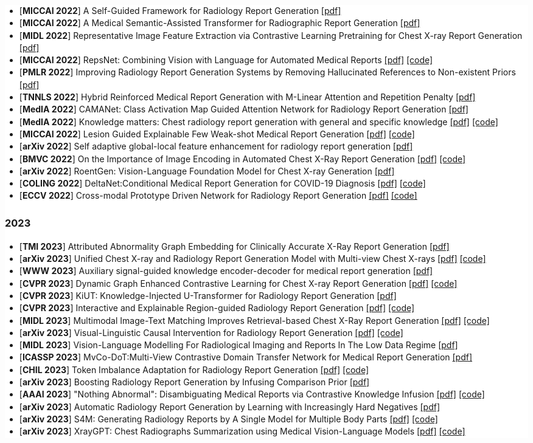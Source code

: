 - [**MICCAI 2022**] A Self-Guided Framework for Radiology Report Generation [[pdf]](https://arxiv.org/pdf/2206.09378)
- [**MICCAI 2022**] A Medical Semantic-Assisted Transformer for Radiographic Report Generation [[pdf]](https://arxiv.org/pdf/2208.10358)
- [**MIDL 2022**] Representative Image Feature Extraction via Contrastive Learning Pretraining for Chest X-ray Report Generation [[pdf]](https://arxiv.org/pdf/2209.01604)
- [**MICCAI 2022**] RepsNet: Combining Vision with Language for Automated Medical Reports [[pdf]](https://arxiv.org/pdf/2209.13171) [[code]](https://sites.google.com/view/repsnet)
- [**PMLR 2022**] Improving Radiology Report Generation Systems by Removing Hallucinated References to Non-existent Priors [[pdf]](https://arxiv.org/pdf/2210.06340)
- [**TNNLS 2022**] Hybrid Reinforced Medical Report Generation with M-Linear Attention and Repetition Penalty [[pdf]](https://arxiv.org/pdf/2210.13729)
- [**MedIA 2022**] CAMANet: Class Activation Map Guided Attention Network for Radiology Report Generation [[pdf]](https://arxiv.org/pdf/2211.01412)
- [**MedIA 2022**] Knowledge matters: Chest radiology report generation with general and specific knowledge [[pdf]](https://www.sciencedirect.com/sdfe/reader/pii/S1361841522001578/pdf) [[code]](https://github.com/LX-doctorAI1/GSKET)
- [**MICCAI 2022**] Lesion Guided Explainable Few Weak-shot Medical Report Generation [[pdf]](https://arxiv.org/pdf/2211.08732.pdf) [[code]](https://github.com/jinghanSunn/Few-weak-shot-RG)
- [**arXiv 2022**] Self adaptive global-local feature enhancement for radiology report generation [[pdf]](https://arxiv.org/pdf/2211.11380)
- [**BMVC 2022**] On the Importance of Image Encoding in Automated Chest X-Ray Report Generation [[pdf]](https://arxiv.org/pdf/2211.13465) [[code]](https://github.com/mudabek/encoding-cxr-report-gen)
- [**arXiv 2022**] RoentGen: Vision-Language Foundation Model for Chest X-ray Generation [[pdf]](https://arxiv.org/pdf/2211.12737)
- [**COLING 2022**] DeltaNet:Conditional Medical Report Generation for COVID-19 Diagnosis [[pdf]](https://arxiv.org/pdf/2211.13229) [[code]](https://github.com/LX-doctorAI1/DeltaNet)
- [**ECCV 2022**] Cross-modal Prototype Driven Network for Radiology Report Generation [[pdf]](https://arxiv.org/pdf/2207.04818) [[code]](https://github.com/Markin-Wang/XProNet)
### 2023
- [**TMI 2023**] Attributed Abnormality Graph Embedding for Clinically Accurate X-Ray Report Generation [[pdf]](https://arxiv.org/pdf/2207.01208)
- [**arXiv 2023**] Unified Chest X-ray and Radiology Report Generation Model with Multi-view Chest X-rays [[pdf]](https://arxiv.org/pdf/2302.12172) [[code]](https://github.com/ttumyche/UniXGen)
- [**WWW 2023**] Auxiliary signal-guided knowledge encoder-decoder for medical report generation [[pdf]](https://link.springer.com/article/10.1007/s11280-022-01013-6)
- [**CVPR 2023**] Dynamic Graph Enhanced Contrastive Learning for Chest X-ray Report Generation [[pdf]](https://arxiv.org/pdf/2303.10323) [[code]](https://github.com/mlii0117/DCL)
- [**CVPR 2023**] KiUT: Knowledge-Injected U-Transformer for Radiology Report Generation [[pdf]](https://openaccess.thecvf.com/content/CVPR2023/papers/Huang_KiUT_Knowledge-Injected_U-Transformer_for_Radiology_Report_Generation_CVPR_2023_paper.pdf)
- [**CVPR 2023**] Interactive and Explainable Region-guided Radiology Report Generation [[pdf]](https://arxiv.org/abs/2304.08295) [[code]](https://github.com/ttanida/rgrg)
- [**MIDL 2023**] Multimodal Image-Text Matching Improves Retrieval-based Chest X-Ray Report Generation [[pdf]](https://arxiv.org/pdf/2303.17579) [[code]](https://github.com/rajpurkarlab/X-REM)
- [**arXiv 2023**] Visual-Linguistic Causal Intervention for Radiology Report Generation [[pdf]](https://arxiv.org/pdf/2303.09117) [[code]](https://github.com/WissingChen/VLCI)
- [**MIDL 2023**] Vision-Language Modelling For Radiological Imaging and Reports In The Low Data Regime [[pdf]](https://arxiv.org/pdf/2303.17644)
- [**ICASSP 2023**] MvCo-DoT:Multi-View Contrastive Domain Transfer Network for Medical Report Generation [[pdf]](https://arxiv.org/pdf/2304.07465.pdf)
- [**CHIL 2023**] Token Imbalance Adaptation for Radiology Report Generation [[pdf]](https://arxiv.org/pdf/2304.09185) [[code]](https://github.com/woqingdoua/TIMER)
- [**arXiv 2023**] Boosting Radiology Report Generation by Infusing Comparison Prior [[pdf]](https://arxiv.org/pdf/2305.04561)
- [**AAAI 2023**] "Nothing Abnormal": Disambiguating Medical Reports via Contrastive Knowledge Infusion [[pdf]](https://arxiv.org/pdf/2305.08300) [[code]](https://github.com/ZexueHe/Med-DEPEN)
- [**arXiv 2023**] Automatic Radiology Report Generation by Learning with Increasingly Hard Negatives [[pdf]](https://arxiv.org/pdf/2305.07176)
- [**arXiv 2023**] S4M: Generating Radiology Reports by A Single Model for Multiple Body Parts [[pdf]](https://arxiv.org/pdf/2305.16685) [[code]](https://github.com/YtongXie/S4M)
- [**arXiv 2023**] XrayGPT: Chest Radiographs Summarization using Medical Vision-Language Models [[pdf]](https://arxiv.org/pdf/2306.07971) [[code]](https://github.com/mbzuai-oryx/XrayGPT)
